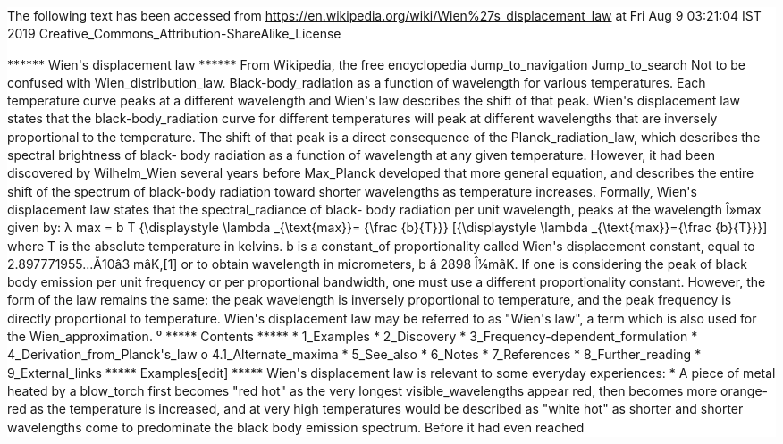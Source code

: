 The following text has been accessed from https://en.wikipedia.org/wiki/Wien%27s_displacement_law at Fri Aug 9 03:21:04 IST 2019
Creative_Commons_Attribution-ShareAlike_License





















****** Wien's displacement law ******
From Wikipedia, the free encyclopedia
Jump_to_navigation Jump_to_search
      Not to be confused with Wien_distribution_law.
Black-body_radiation as a function of wavelength for various temperatures. Each
temperature curve peaks at a different wavelength and Wien's law describes the
shift of that peak.
Wien's displacement law states that the black-body_radiation curve for
different temperatures will peak at different wavelengths that are inversely
proportional to the temperature. The shift of that peak is a direct consequence
of the Planck_radiation_law, which describes the spectral brightness of black-
body radiation as a function of wavelength at any given temperature. However,
it had been discovered by Wilhelm_Wien several years before Max_Planck
developed that more general equation, and describes the entire shift of the
spectrum of black-body radiation toward shorter wavelengths as temperature
increases.
Formally, Wien's displacement law states that the spectral_radiance of black-
body radiation per unit wavelength, peaks at the wavelength Î»max given by:
          &#x03BB;  max   =   b T     {\displaystyle \lambda _{\text{max}}=
      {\frac {b}{T}}}  [{\displaystyle \lambda _{\text{max}}={\frac {b}{T}}}]
where T is the absolute temperature in kelvins. b is a constant_of
proportionality called Wien's displacement constant, equal to
2.897771955...Ã10â3 mâK,[1] or to obtain wavelength in micrometers, b â
2898 Î¼mâK. If one is considering the peak of black body emission per unit
frequency or per proportional bandwidth, one must use a different
proportionality constant. However, the form of the law remains the same: the
peak wavelength is inversely proportional to temperature, and the peak
frequency is directly proportional to temperature.
Wien's displacement law may be referred to as "Wien's law", a term which is
also used for the Wien_approximation.
⁰
***** Contents *****
    * 1_Examples
    * 2_Discovery
    * 3_Frequency-dependent_formulation
    * 4_Derivation_from_Planck's_law
          o 4.1_Alternate_maxima
    * 5_See_also
    * 6_Notes
    * 7_References
    * 8_Further_reading
    * 9_External_links
***** Examples[edit] *****
Wien's displacement law is relevant to some everyday experiences:
    * A piece of metal heated by a blow_torch first becomes "red hot" as the
      very longest visible_wavelengths appear red, then becomes more orange-red
      as the temperature is increased, and at very high temperatures would be
      described as "white hot" as shorter and shorter wavelengths come to
      predominate the black body emission spectrum. Before it had even reached